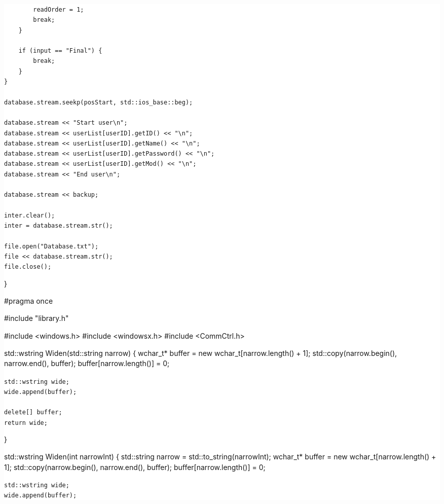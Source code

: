             readOrder = 1;
            break;
        }

        if (input == "Final") {
            break;
        }
    }

    database.stream.seekp(posStart, std::ios_base::beg);

    database.stream << "Start user\n";
    database.stream << userList[userID].getID() << "\n";
    database.stream << userList[userID].getName() << "\n";
    database.stream << userList[userID].getPassword() << "\n";
    database.stream << userList[userID].getMod() << "\n";
    database.stream << "End user\n";

    database.stream << backup;

    inter.clear();
    inter = database.stream.str();

    file.open("Database.txt");
    file << database.stream.str();
    file.close();
}





#pragma once

#include "library.h"

#include <windows.h>
#include <windowsx.h>
#include <CommCtrl.h>

std::wstring Widen(std::string narrow) {
    wchar_t* buffer = new wchar_t[narrow.length() + 1];
    std::copy(narrow.begin(), narrow.end(), buffer);
    buffer[narrow.length()] = 0;

    std::wstring wide;
    wide.append(buffer);

    delete[] buffer;
    return wide;
}

std::wstring Widen(int narrowInt) {
    std::string narrow = std::to_string(narrowInt);
    wchar_t* buffer = new wchar_t[narrow.length() + 1];
    std::copy(narrow.begin(), narrow.end(), buffer);
    buffer[narrow.length()] = 0;

    std::wstring wide;
    wide.append(buffer);
